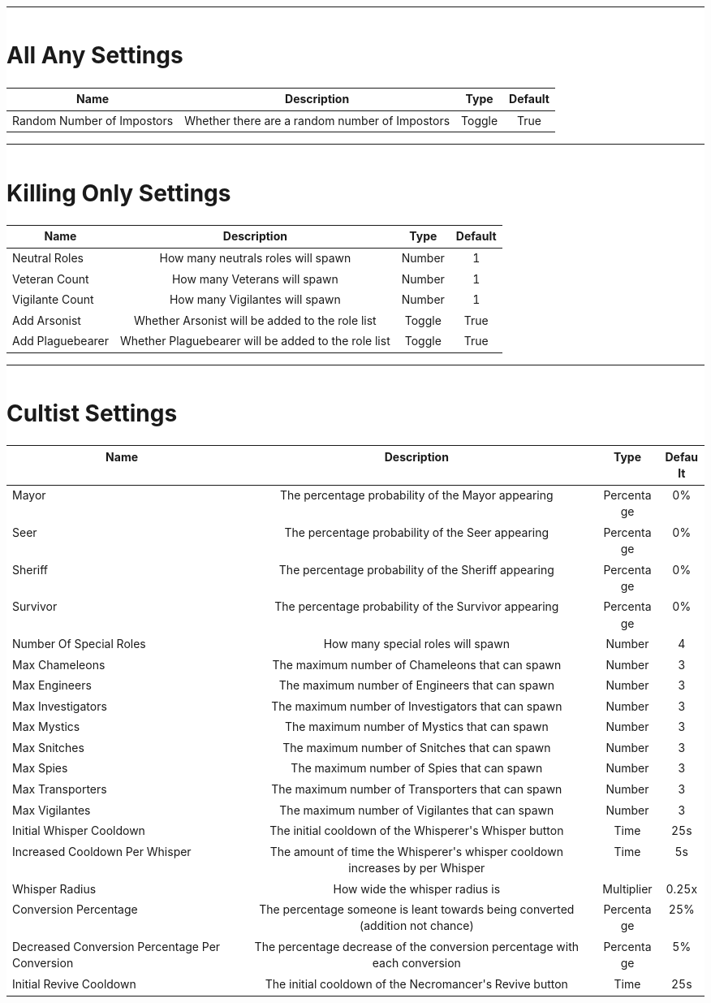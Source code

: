 -----------------------
# All Any Settings
| Name | Description | Type | Default |
|----------|:-------------:|:------:|:------:|
| Random Number of Impostors | Whether there are a random number of Impostors | Toggle | True |

-----------------------
# Killing Only Settings
| Name | Description | Type | Default |
|----------|:-------------:|:------:|:------:|
| Neutral Roles | How many neutrals roles will spawn | Number | 1 |
| Veteran Count | How many Veterans will spawn | Number | 1 |
| Vigilante Count | How many Vigilantes will spawn | Number | 1 |
| Add Arsonist | Whether Arsonist will be added to the role list | Toggle | True |
| Add Plaguebearer | Whether Plaguebearer will be added to the role list | Toggle | True |

-----------------------
# Cultist Settings
| Name | Description | Type | Default |
|----------|:-------------:|:------:|:------:|
| Mayor | The percentage probability of the Mayor appearing | Percentage | 0% |
| Seer | The percentage probability of the Seer appearing | Percentage | 0% |
| Sheriff | The percentage probability of the Sheriff appearing | Percentage | 0% |
| Survivor | The percentage probability of the Survivor appearing | Percentage | 0% |
| Number Of Special Roles | How many special roles will spawn | Number | 4 |
| Max Chameleons | The maximum number of Chameleons that can spawn | Number | 3 |
| Max Engineers | The maximum number of Engineers that can spawn | Number | 3 |
| Max Investigators | The maximum number of Investigators that can spawn | Number | 3 |
| Max Mystics | The maximum number of Mystics that can spawn | Number | 3 |
| Max Snitches | The maximum number of Snitches that can spawn | Number | 3 |
| Max Spies | The maximum number of Spies that can spawn | Number | 3 |
| Max Transporters | The maximum number of Transporters that can spawn | Number | 3 |
| Max Vigilantes | The maximum number of Vigilantes that can spawn | Number | 3 |
| Initial Whisper Cooldown | The initial cooldown of the Whisperer's Whisper button | Time | 25s |
| Increased Cooldown Per Whisper | The amount of time the Whisperer's whisper cooldown increases by per Whisper | Time | 5s |
| Whisper Radius | How wide the whisper radius is | Multiplier | 0.25x |
| Conversion Percentage | The percentage someone is leant towards being converted (addition not chance) | Percentage | 25% |
| Decreased Conversion Percentage Per Conversion | The percentage decrease of the conversion percentage with each conversion | Percentage | 5% |
| Initial Revive Cooldown | The initial cooldown of the Necromancer's Revive button | Time | 25s |
